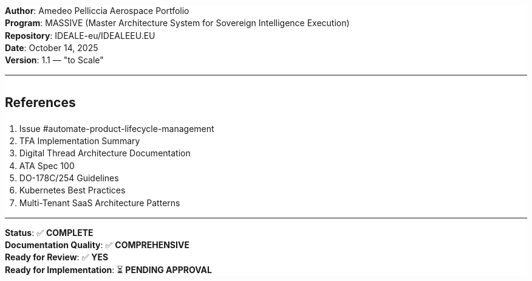 **Author**: Amedeo Pelliccia Aerospace Portfolio  
**Program**: MASSIVE (Master Architecture System for Sovereign Intelligence Execution)  
**Repository**: IDEALE-eu/IDEALEEU.EU  
**Date**: October 14, 2025  
**Version**: 1.1 — "to Scale"

---

## References

1. Issue #automate-product-lifecycle-management
2. TFA Implementation Summary
3. Digital Thread Architecture Documentation
4. ATA Spec 100
5. DO-178C/254 Guidelines
6. Kubernetes Best Practices
7. Multi-Tenant SaaS Architecture Patterns

---

**Status**: ✅ **COMPLETE**  
**Documentation Quality**: ✅ **COMPREHENSIVE**  
**Ready for Review**: ✅ **YES**  
**Ready for Implementation**: ⏳ **PENDING APPROVAL**
